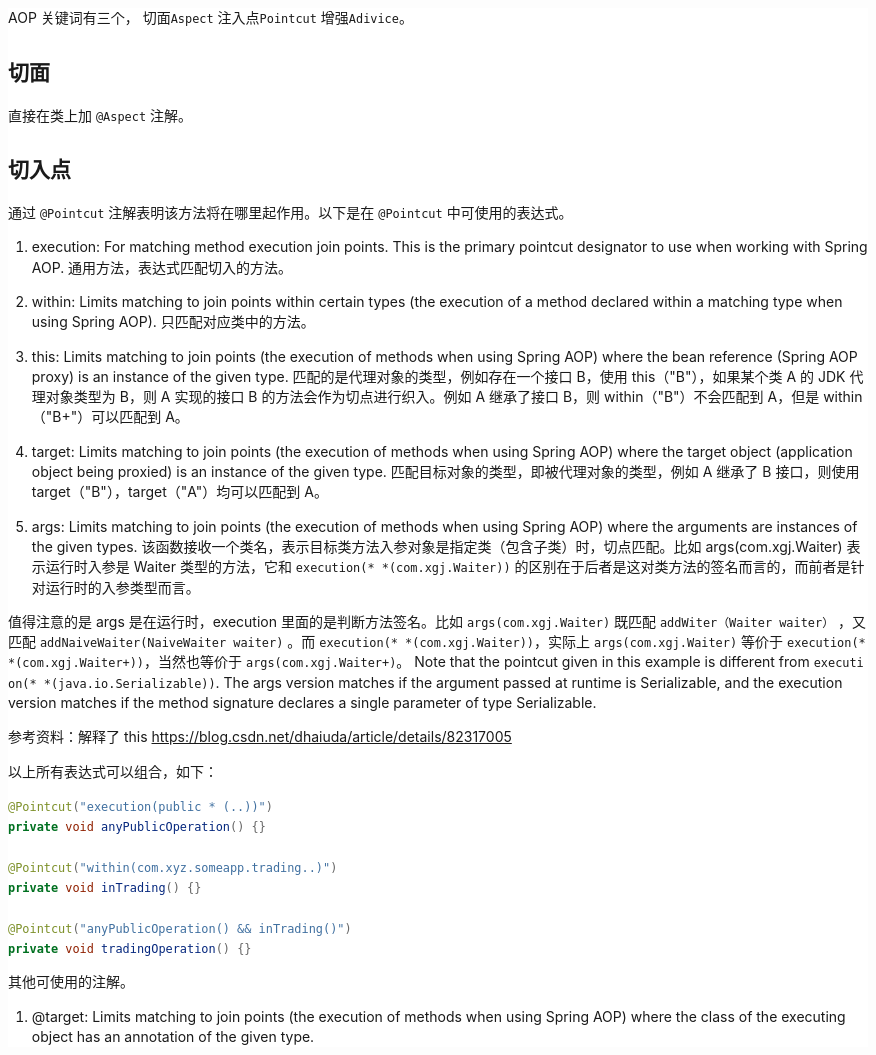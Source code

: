 AOP 关键词有三个， 切面`Aspect` 注入点`Pointcut` 增强`Adivice`。

## 切面

直接在类上加 `@Aspect` 注解。

## 切入点

通过 `@Pointcut` 注解表明该方法将在哪里起作用。以下是在 `@Pointcut` 中可使用的表达式。

1. execution: For matching method execution join points. This is the primary pointcut designator to use when working with Spring AOP. 通用方法，表达式匹配切入的方法。

2. within: Limits matching to join points within certain types (the execution of a method declared within a matching type when using Spring AOP). 只匹配对应类中的方法。

3. this: Limits matching to join points (the execution of methods when using Spring AOP) where the bean reference (Spring AOP proxy) is an instance of the given type. 匹配的是代理对象的类型，例如存在一个接口 B，使用 this（"B"），如果某个类 A 的 JDK 代理对象类型为 B，则 A 实现的接口 B 的方法会作为切点进行织入。例如 A 继承了接口 B，则 within（"B"）不会匹配到 A，但是 within（"B+"）可以匹配到 A。

4. target: Limits matching to join points (the execution of methods when using Spring AOP) where the target object (application object being proxied) is an instance of the given type. 匹配目标对象的类型，即被代理对象的类型，例如 A 继承了 B 接口，则使用 target（"B"），target（"A"）均可以匹配到 A。

5. args: Limits matching to join points (the execution of methods when using Spring AOP) where the arguments are instances of the given types. 该函数接收一个类名，表示目标类方法入参对象是指定类（包含子类）时，切点匹配。比如 args(com.xgj.Waiter) 表示运行时入参是 Waiter 类型的方法，它和 `execution(* *(com.xgj.Waiter))` 的区别在于后者是这对类方法的签名而言的，而前者是针对运行时的入参类型而言。

值得注意的是 args 是在运行时，execution 里面的是判断方法签名。比如 `args(com.xgj.Waiter)` 既匹配 `addWiter（Waiter waiter）` ，又匹配 `addNaiveWaiter(NaiveWaiter waiter)` 。而 `execution(* *(com.xgj.Waiter))`，实际上 `args(com.xgj.Waiter)` 等价于 `execution(* *(com.xgj.Waiter+))`，当然也等价于 `args(com.xgj.Waiter+)`。 Note that the pointcut given in this example is different from `execution(* *(java.io.Serializable))`. The args version matches if the argument passed at runtime is Serializable, and the execution version matches if the method signature declares a single parameter of type Serializable.

参考资料：解释了 this <https://blog.csdn.net/dhaiuda/article/details/82317005>

以上所有表达式可以组合，如下：

```java
@Pointcut("execution(public * (..))")
private void anyPublicOperation() {}

@Pointcut("within(com.xyz.someapp.trading..)")
private void inTrading() {}

@Pointcut("anyPublicOperation() && inTrading()")
private void tradingOperation() {}
```

其他可使用的注解。

1. @target: Limits matching to join points (the execution of methods when using Spring AOP) where the class of the executing object has an annotation of the given type.
